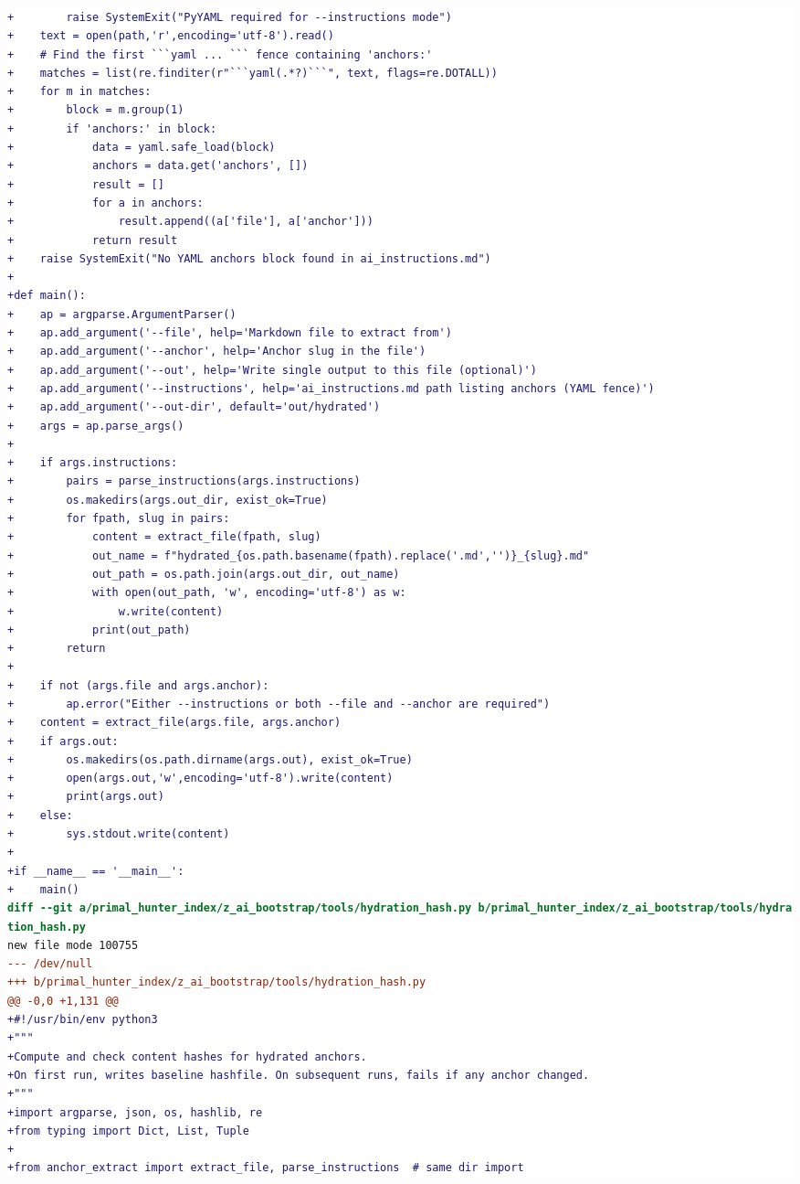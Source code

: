 ```diff
+        raise SystemExit("PyYAML required for --instructions mode")
+    text = open(path,'r',encoding='utf-8').read()
+    # Find the first ```yaml ... ``` fence containing 'anchors:'
+    matches = list(re.finditer(r"```yaml(.*?)```", text, flags=re.DOTALL))
+    for m in matches:
+        block = m.group(1)
+        if 'anchors:' in block:
+            data = yaml.safe_load(block)
+            anchors = data.get('anchors', [])
+            result = []
+            for a in anchors:
+                result.append((a['file'], a['anchor']))
+            return result
+    raise SystemExit("No YAML anchors block found in ai_instructions.md")
+
+def main():
+    ap = argparse.ArgumentParser()
+    ap.add_argument('--file', help='Markdown file to extract from')
+    ap.add_argument('--anchor', help='Anchor slug in the file')
+    ap.add_argument('--out', help='Write single output to this file (optional)')
+    ap.add_argument('--instructions', help='ai_instructions.md path listing anchors (YAML fence)')
+    ap.add_argument('--out-dir', default='out/hydrated')
+    args = ap.parse_args()
+
+    if args.instructions:
+        pairs = parse_instructions(args.instructions)
+        os.makedirs(args.out_dir, exist_ok=True)
+        for fpath, slug in pairs:
+            content = extract_file(fpath, slug)
+            out_name = f"hydrated_{os.path.basename(fpath).replace('.md','')}_{slug}.md"
+            out_path = os.path.join(args.out_dir, out_name)
+            with open(out_path, 'w', encoding='utf-8') as w:
+                w.write(content)
+            print(out_path)
+        return
+
+    if not (args.file and args.anchor):
+        ap.error("Either --instructions or both --file and --anchor are required")
+    content = extract_file(args.file, args.anchor)
+    if args.out:
+        os.makedirs(os.path.dirname(args.out), exist_ok=True)
+        open(args.out,'w',encoding='utf-8').write(content)
+        print(args.out)
+    else:
+        sys.stdout.write(content)
+
+if __name__ == '__main__':
+    main()
diff --git a/primal_hunter_index/z_ai_bootstrap/tools/hydration_hash.py b/primal_hunter_index/z_ai_bootstrap/tools/hydration_hash.py
new file mode 100755
--- /dev/null
+++ b/primal_hunter_index/z_ai_bootstrap/tools/hydration_hash.py
@@ -0,0 +1,131 @@
+#!/usr/bin/env python3
+"""
+Compute and check content hashes for hydrated anchors.
+On first run, writes baseline hashfile. On subsequent runs, fails if any anchor changed.
+"""
+import argparse, json, os, hashlib, re
+from typing import Dict, List, Tuple
+
+from anchor_extract import extract_file, parse_instructions  # same dir import
```